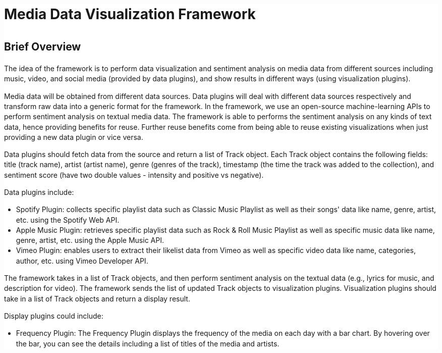 # Media Data Visualization Framework

## Brief Overview

The idea of the framework is to perform data visualization and sentiment analysis on media data from different sources including music, video, and social media (provided by data plugins), and show results in different ways (using visualization plugins).

Media data will be obtained from different data sources. Data plugins will deal with different data sources respectively and transform raw data into a generic format for the framework. In the framework, we use an open-source machine-learning APIs to perform sentiment analysis on textual media data. The framework is able to performs the sentiment analysis on any kinds of text data, hence providing benefits for reuse. Further reuse benefits come from being able to reuse existing visualizations when just providing a new data plugin or vice versa.

Data plugins should fetch data from the source and return a list of Track object. Each Track object contains the following fields: title (track name), artist (artist name), genre (genres of the track), timestamp (the time the track was added to the collection), and sentiment score (have two double values - intensity and positive vs negative).

Data plugins include:

- Spotify Plugin: collects specific playlist data such as Classic Music Playlist as well as their songs' data like name, genre, artist, etc. using the Spotify Web API.
- Apple Music Plugin: retrieves specific playlist data such as Rock & Roll Music Playlist as well as specific music data like name, genre, artist, etc. using the Apple Music API.
- Vimeo Plugin: enables users to extract their likelist data from Vimeo as well as specific video data like name, categories, author, etc. using Vimeo Developer API.

The framework takes in a list of Track objects, and then perform sentiment analysis on the textual data (e.g., lyrics for music, and description for video). The framework sends the list of updated Track objects to visualization plugins. Visualization plugins should take in a list of Track objects and return a display result.

Display plugins could include:

- Frequency Plugin: The Frequency Plugin displays the frequency of the media on each day with a bar chart. By hovering over the bar, you can see the details including a list of titles of the media and artists.
